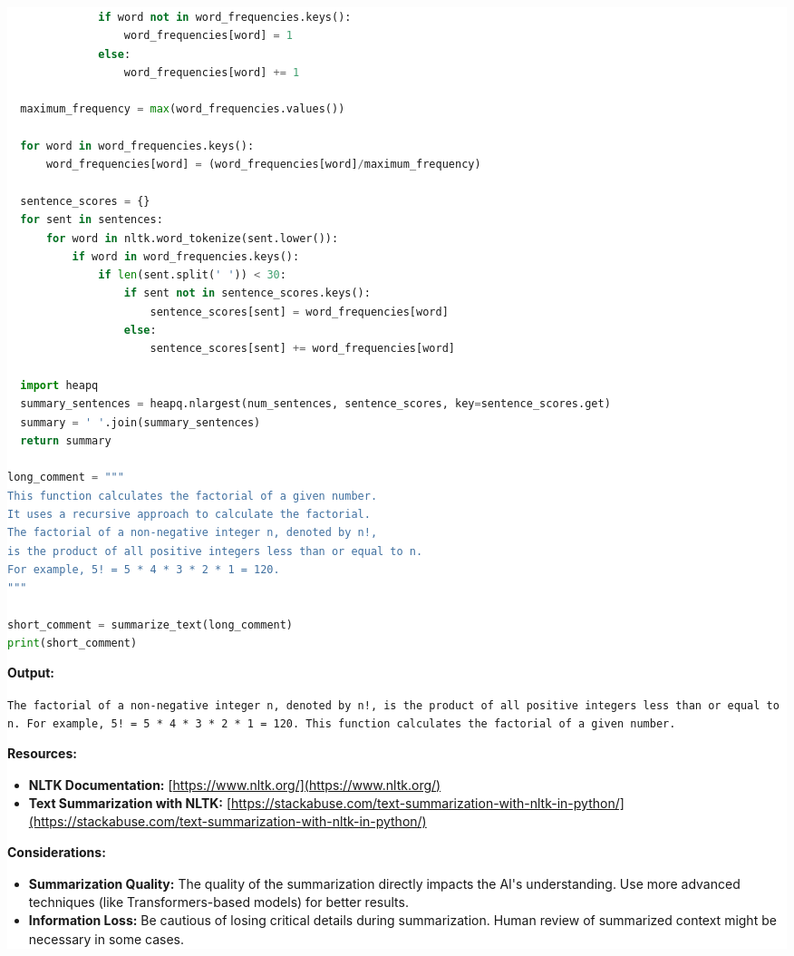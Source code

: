```python
              if word not in word_frequencies.keys():
                  word_frequencies[word] = 1
              else:
                  word_frequencies[word] += 1

  maximum_frequency = max(word_frequencies.values())

  for word in word_frequencies.keys():  
      word_frequencies[word] = (word_frequencies[word]/maximum_frequency)

  sentence_scores = {}  
  for sent in sentences:  
      for word in nltk.word_tokenize(sent.lower()):
          if word in word_frequencies.keys():
              if len(sent.split(' ')) < 30:
                  if sent not in sentence_scores.keys():
                      sentence_scores[sent] = word_frequencies[word]
                  else:
                      sentence_scores[sent] += word_frequencies[word]

  import heapq  
  summary_sentences = heapq.nlargest(num_sentences, sentence_scores, key=sentence_scores.get)
  summary = ' '.join(summary_sentences)  
  return summary

long_comment = """
This function calculates the factorial of a given number. 
It uses a recursive approach to calculate the factorial. 
The factorial of a non-negative integer n, denoted by n!, 
is the product of all positive integers less than or equal to n. 
For example, 5! = 5 * 4 * 3 * 2 * 1 = 120.
"""

short_comment = summarize_text(long_comment)
print(short_comment) 
```

**Output:**

```
The factorial of a non-negative integer n, denoted by n!, is the product of all positive integers less than or equal to n. For example, 5! = 5 * 4 * 3 * 2 * 1 = 120. This function calculates the factorial of a given number.
```

**Resources:**

* **NLTK Documentation:** [https://www.nltk.org/](https://www.nltk.org/)
* **Text Summarization with NLTK:** [https://stackabuse.com/text-summarization-with-nltk-in-python/](https://stackabuse.com/text-summarization-with-nltk-in-python/)

**Considerations:**  

* **Summarization Quality:** The quality of the summarization directly impacts the AI's understanding. Use more advanced techniques (like Transformers-based models) for better results.
* **Information Loss:** Be cautious of losing critical details during summarization. Human review of summarized context might be necessary in some cases.
